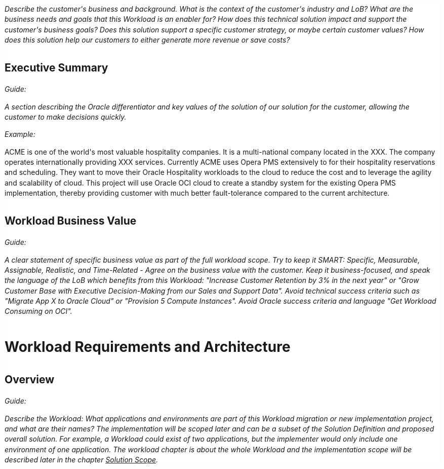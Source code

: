*Describe the customer's business and background. What is the context of the customer's industry and LoB? What are the business needs and goals that this Workload is an enabler for? How does this technical solution impact and support the customer's business goals? Does this solution support a specific customer strategy, or maybe certain customer values? How does this solution help our customers to either generate more revenue or save costs?*

## Executive Summary

*Guide:*

*A section describing the Oracle differentiator and key values of the solution of our solution for the customer, allowing the customer to make decisions quickly.*

*Example:*

ACME is one of the world's most valuable hospitality companies. It is a multi-national company located in the XXX. The company operates internationally providing XXX services.
Currently ACME uses Opera PMS extensively to for their hospitality reservations and scheduling. They want to move their Oracle Hospitality workloads to the cloud to reduce the cost and to leverage the agility and scalability of cloud.
This project will use Oracle OCI cloud to create a standby system for the existing Opera PMS implementation, thereby providing customer with much better fault-tolerance compared to the current architecture.

## Workload Business Value

*Guide:*

*A clear statement of specific business value as part of the full workload scope. Try to keep it SMART: Specific, Measurable, Assignable, Realistic, and Time-Related - Agree on the business value with the customer. Keep it business-focused, and speak the language of the LoB which benefits from this Workload: "Increase Customer Retention by 3% in the next year" or "Grow Customer Base with Executive Decision-Making from our Sales and Support Data". Avoid technical success criteria such as "Migrate App X to Oracle Cloud" or "Provision 5 Compute Instances". Avoid Oracle success criteria and language "Get Workload Consuming on OCI".*






# Workload Requirements and Architecture

## Overview

*Guide:*

*Describe the Workload: What applications and environments are part of this Workload migration or new implementation project, and what are their names? The implementation will be scoped later and can be a subset of the Solution Definition and proposed overall solution. For example, a Workload could exist of two applications, but the implementer would only include one environment of one application. The workload chapter is about the whole Workload and the implementation scope will be described later in the chapter [Solution Scope](#solution-scope).*
